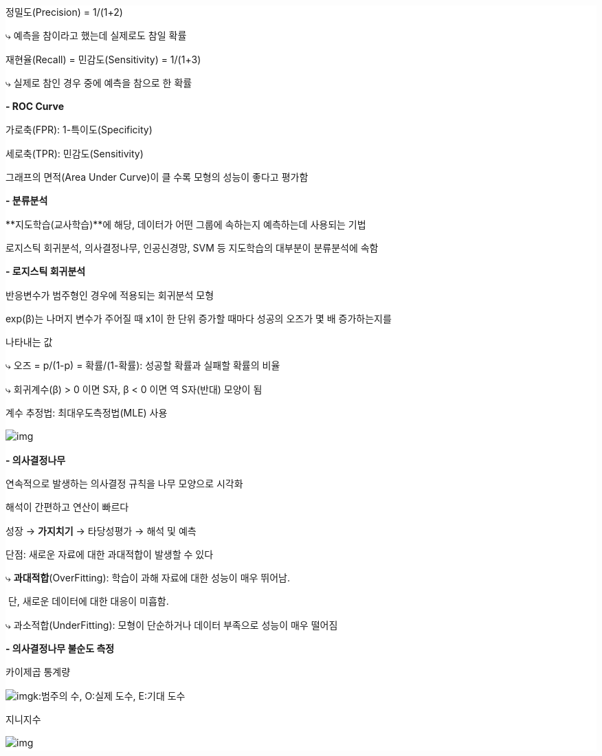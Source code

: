 정밀도(Precision) = 1/(1+2)

  ⤷ 예측을 참이라고 했는데 실제로도 참일 확률

재현율(Recall) = 민감도(Sensitivity) = 1/(1+3)

  ⤷ 실제로 참인 경우 중에 예측을 참으로 한 확률

**- ROC Curve**

가로축(FPR): 1-특이도(Specificity)

세로축(TPR): 민감도(Sensitivity)

그래프의 면적(Area Under Curve)이 클 수록 모형의 성능이 좋다고 평가함

**- 분류분석**

**지도학습(교사학습)**에 해당, 데이터가 어떤 그룹에 속하는지 예측하는데 사용되는 기법

로지스틱 회귀분석, 의사결정나무, 인공신경망, SVM 등 지도학습의 대부분이 분류분석에 속함

**- 로지스틱 회귀분석**

반응변수가 범주형인 경우에 적용되는 회귀분석 모형

exp(β)는 나머지 변수가 주어질 때 x1이 한 단위 증가할 때마다 성공의 오즈가 몇 배 증가하는지를

나타내는 값

  ⤷ 오즈 = p/(1-p) = 확률/(1-확률): 성공할 확률과 실패할 확률의 비율

  ⤷ 회귀계수(β) > 0 이면 S자, β < 0 이면 역 S자(반대) 모양이 됨

계수 추정법: 최대우도측정법(MLE) 사용

![img](https://lh7-rt.googleusercontent.com/docsz/AD_4nXcysW_6fn46nqLf4ytPs7UL4bWYXnTPtKrPfwBJSTKYH2VhHOi2rXvHlfHrPfxS2MEWfQpzh4ryGglmJAxNlY02GJDvY7lLx3exUmijGQevJqjoO2qWS-BZ4jG0aYzwi4mrGMERqlNplIIXSIHoQd5xlQc?key=U35qXaN17kFgBmzRYCYC6A)

**- 의사결정나무**

연속적으로 발생하는 의사결정 규칙을 나무 모양으로 시각화

해석이 간편하고 연산이 빠르다

성장 → **가지치기** → 타당성평가 → 해석 및 예측

단점: 새로운 자료에 대한 과대적합이 발생할 수 있다

  ⤷ **과대적합**(OverFitting): 학습이 과해 자료에 대한 성능이 매우 뛰어남.

​    단, 새로운 데이터에 대한 대응이 미흡함.

  ⤷ 과소적합(UnderFitting): 모형이 단순하거나 데이터 부족으로 성능이 매우 떨어짐

**- 의사결정나무 불순도 측정**

카이제곱 통계량

![img](https://lh7-rt.googleusercontent.com/docsz/AD_4nXdZNg2nEo4eF2GZdN_jWRbWSE_XidQUijhDB0UkQnpE1L0CM3JadXkOftlFFyCz3lawTAvocZd6OmQJcPpqDB0J3kx1ra5VPzkCb7BTzctRhN1w2Qjoh0JdlAr9uC95m8FThR5aAzSW-zVp2xt1gO3AV74?key=U35qXaN17kFgBmzRYCYC6A)k:범주의 수, O:실제 도수, E:기대 도수

지니지수

![img](https://lh7-rt.googleusercontent.com/docsz/AD_4nXfxiajagsXEB5OXMb4Nhpu7U_O9s6g_nxJEtcTL7QTCiNNSs4iL7czhgquQt6BbAi1OQQdDlCpB1Vfu9p_rAtjMv0oTQayOEOgZMkFhctnQn3mWnm8KOha0NU9_ZRYDcMtqykm2JqzWdgjfzym4VYWu9_9a?key=U35qXaN17kFgBmzRYCYC6A)
